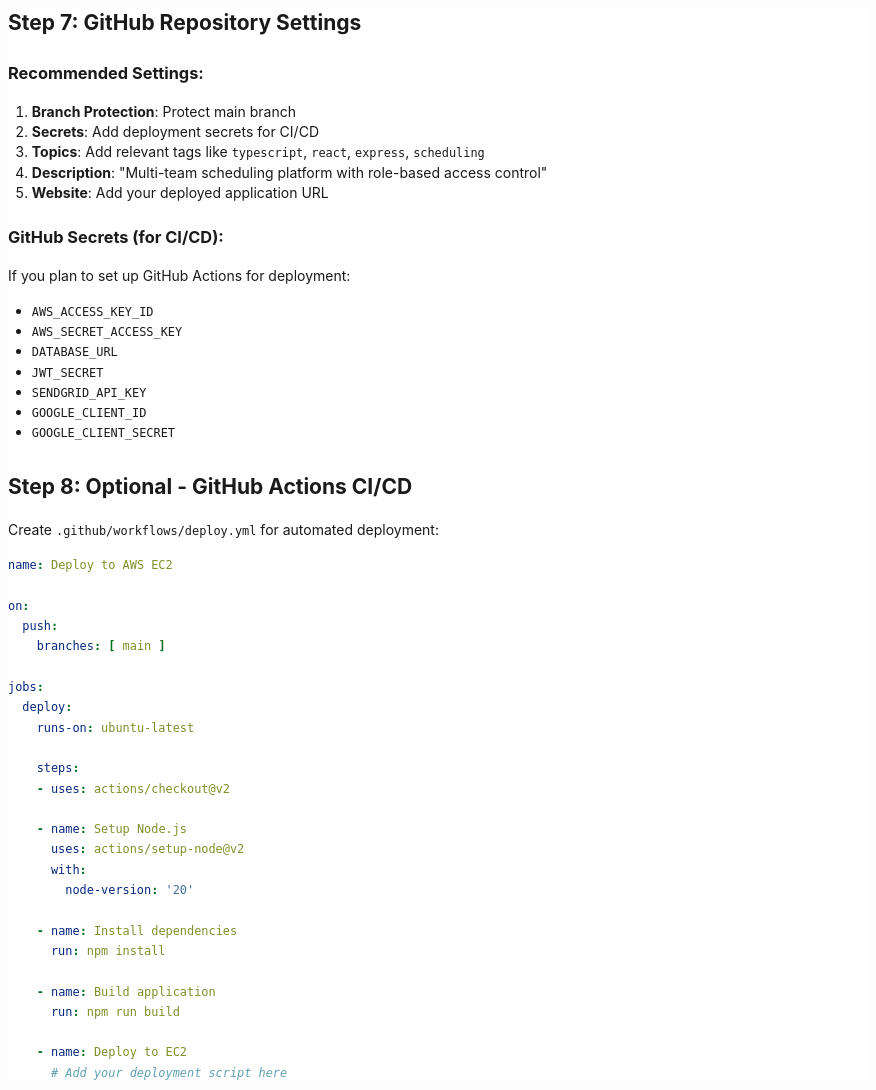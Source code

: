 ```
```

## Step 7: GitHub Repository Settings

### Recommended Settings:
1. **Branch Protection**: Protect main branch
2. **Secrets**: Add deployment secrets for CI/CD
3. **Topics**: Add relevant tags like `typescript`, `react`, `express`, `scheduling`
4. **Description**: "Multi-team scheduling platform with role-based access control"
5. **Website**: Add your deployed application URL

### GitHub Secrets (for CI/CD):
If you plan to set up GitHub Actions for deployment:
- `AWS_ACCESS_KEY_ID`
- `AWS_SECRET_ACCESS_KEY`
- `DATABASE_URL`
- `JWT_SECRET`
- `SENDGRID_API_KEY`
- `GOOGLE_CLIENT_ID`
- `GOOGLE_CLIENT_SECRET`

## Step 8: Optional - GitHub Actions CI/CD

Create `.github/workflows/deploy.yml` for automated deployment:

```yaml
name: Deploy to AWS EC2

on:
  push:
    branches: [ main ]

jobs:
  deploy:
    runs-on: ubuntu-latest
    
    steps:
    - uses: actions/checkout@v2
    
    - name: Setup Node.js
      uses: actions/setup-node@v2
      with:
        node-version: '20'
        
    - name: Install dependencies
      run: npm install
      
    - name: Build application
      run: npm run build
      
    - name: Deploy to EC2
      # Add your deployment script here
```
